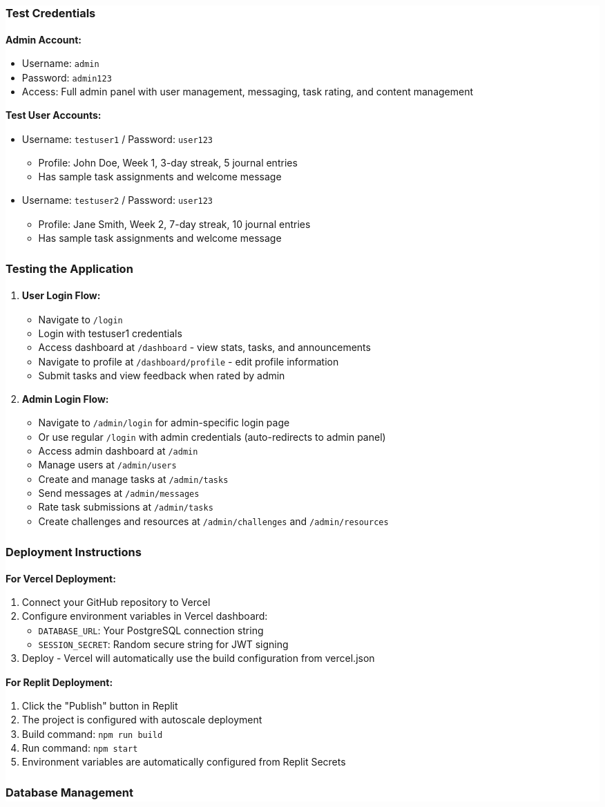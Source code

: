 ### Test Credentials

**Admin Account:**
- Username: `admin`
- Password: `admin123`
- Access: Full admin panel with user management, messaging, task rating, and content management

**Test User Accounts:**
- Username: `testuser1` / Password: `user123`
  - Profile: John Doe, Week 1, 3-day streak, 5 journal entries
  - Has sample task assignments and welcome message

- Username: `testuser2` / Password: `user123`
  - Profile: Jane Smith, Week 2, 7-day streak, 10 journal entries
  - Has sample task assignments and welcome message

### Testing the Application

1. **User Login Flow:**
   - Navigate to `/login`
   - Login with testuser1 credentials
   - Access dashboard at `/dashboard` - view stats, tasks, and announcements
   - Navigate to profile at `/dashboard/profile` - edit profile information
   - Submit tasks and view feedback when rated by admin

2. **Admin Login Flow:**
   - Navigate to `/admin/login` for admin-specific login page
   - Or use regular `/login` with admin credentials (auto-redirects to admin panel)
   - Access admin dashboard at `/admin`
   - Manage users at `/admin/users`
   - Create and manage tasks at `/admin/tasks`
   - Send messages at `/admin/messages`
   - Rate task submissions at `/admin/tasks`
   - Create challenges and resources at `/admin/challenges` and `/admin/resources`

### Deployment Instructions

**For Vercel Deployment:**
1. Connect your GitHub repository to Vercel
2. Configure environment variables in Vercel dashboard:
   - `DATABASE_URL`: Your PostgreSQL connection string
   - `SESSION_SECRET`: Random secure string for JWT signing
3. Deploy - Vercel will automatically use the build configuration from vercel.json

**For Replit Deployment:**
1. Click the "Publish" button in Replit
2. The project is configured with autoscale deployment
3. Build command: `npm run build`
4. Run command: `npm start`
5. Environment variables are automatically configured from Replit Secrets

### Database Management
